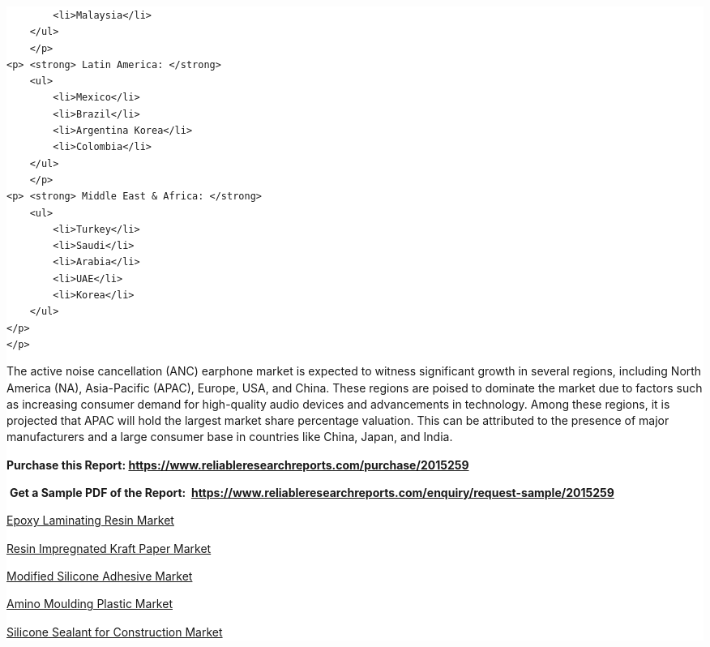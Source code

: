             <li>Malaysia</li>
        </ul>
        </p> 
    <p> <strong> Latin America: </strong>
        <ul>
            <li>Mexico</li>
            <li>Brazil</li>
            <li>Argentina Korea</li>
            <li>Colombia</li>
        </ul>
        </p> 
    <p> <strong> Middle East & Africa: </strong>
        <ul>
            <li>Turkey</li>
            <li>Saudi</li>
            <li>Arabia</li>
            <li>UAE</li>
            <li>Korea</li>
        </ul>
    </p>
    </p>
<p><p>The active noise cancellation (ANC) earphone market is expected to witness significant growth in several regions, including North America (NA), Asia-Pacific (APAC), Europe, USA, and China. These regions are poised to dominate the market due to factors such as increasing consumer demand for high-quality audio devices and advancements in technology. Among these regions, it is projected that APAC will hold the largest market share percentage valuation. This can be attributed to the presence of major manufacturers and a large consumer base in countries like China, Japan, and India.</p></p>
<p><strong>Purchase this Report: <a href="https://www.reliableresearchreports.com/purchase/2015259">https://www.reliableresearchreports.com/purchase/2015259</a></strong></p>
<p>&nbsp;<strong>Get a Sample PDF of the Report:&nbsp;&nbsp;<a href="https://www.reliableresearchreports.com/enquiry/request-sample/2015259">https://www.reliableresearchreports.com/enquiry/request-sample/2015259</a></strong></p>
<p><strong></strong></p>
<p><p><a href="https://medium.com/@ziansann43365/epoxy-laminating-resin-market-insight-market-trends-growth-forecasted-from-2023-to-2030-98021312bf7e">Epoxy Laminating Resin Market</a></p><p><a href="https://medium.com/@helalkhan4512/resin-impregnated-kraft-paper-market-size-and-market-trends-complete-industry-overview-2023-to-c3dd46f82b33">Resin Impregnated Kraft Paper Market</a></p><p><a href="https://medium.com/@wadeodinnn745/modified-silicone-adhesive-market-competitive-analysis-market-trends-and-forecast-to-2030-ee3150be0c4c">Modified Silicone Adhesive Market</a></p><p><a href="https://medium.com/@smithazim89098/amino-moulding-plastic-market-exploring-market-share-market-trends-and-future-growth-f376d6953065">Amino Moulding Plastic Market</a></p><p><a href="https://medium.com/@noewwade60/silicone-sealant-for-construction-market-competitive-analysis-market-trends-and-forecast-to-2030-deda2f191e92">Silicone Sealant for Construction Market</a></p></p>
